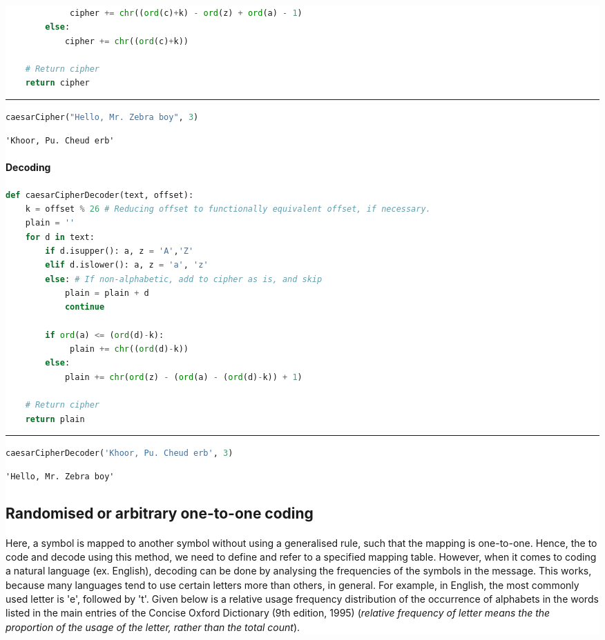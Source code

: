 ```python
             cipher += chr((ord(c)+k) - ord(z) + ord(a) - 1)
        else:
            cipher += chr((ord(c)+k))
    
    # Return cipher
    return cipher
```

---

```python
caesarCipher("Hello, Mr. Zebra boy", 3)
```

```
'Khoor, Pu. Cheud erb'
```

#### Decoding
```python
def caesarCipherDecoder(text, offset):
    k = offset % 26 # Reducing offset to functionally equivalent offset, if necessary.
    plain = ''
    for d in text:
        if d.isupper(): a, z = 'A','Z'
        elif d.islower(): a, z = 'a', 'z'
        else: # If non-alphabetic, add to cipher as is, and skip
            plain = plain + d
            continue
        
        if ord(a) <= (ord(d)-k):
             plain += chr((ord(d)-k))
        else:
            plain += chr(ord(z) - (ord(a) - (ord(d)-k)) + 1)
    
    # Return cipher
    return plain
```

---

```python
caesarCipherDecoder('Khoor, Pu. Cheud erb', 3)
```

```
'Hello, Mr. Zebra boy'
```

## Randomised or arbitrary one-to-one coding
Here, a symbol is mapped to another symbol without using a generalised rule, such that the mapping is one-to-one. Hence, the to code and decode using this method, we need to define and refer to a specified mapping table. However, when it comes to coding a natural language (ex. English), decoding can be done by analysing the frequencies of the symbols in the message. This works, because many languages tend to use certain letters more than others, in general. For example, in English, the most commonly used letter is 'e', followed by 't'. Given below is a relative usage frequency distribution of the occurrence of alphabets in the words listed in the main entries of the Concise Oxford Dictionary  (9th edition, 1995) (_relative frequency of letter means the the proportion of the usage of the letter, rather than the total count_).
